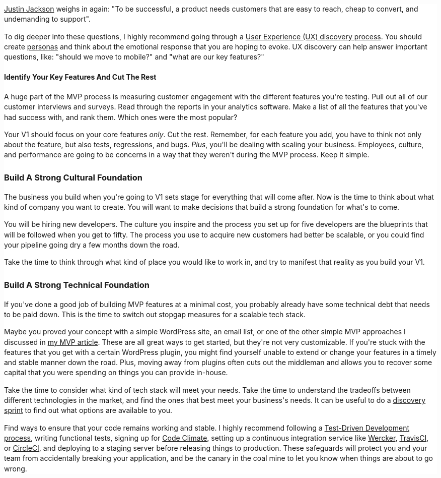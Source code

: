 [Justin Jackson](http://justinjackson.ca/ultimate-validation/) weighs in again: "To be successful, a product needs customers that are easy to reach, cheap to convert, and undemanding to support".

To dig deeper into these questions, I highly recommend going through a [User Experience (UX) discovery process](https://quickleft.com/packages/ux-design/). You should create [personas](http://www.usability.gov/how-to-and-tools/methods/personas.html) and think about the emotional response that you are hoping to evoke. UX discovery can help answer important questions, like: "should we move to mobile?" and "what are our key features?"

#### Identify Your Key Features And Cut The Rest

A huge part of the MVP process is measuring customer engagement with the different features you're testing. Pull out all of our customer interviews and surveys. Read through the reports in your analytics software. Make a list of all the features that you've had success with, and rank them. Which ones were the most popular?

Your V1 should focus on your core features _only_. Cut the rest. Remember, for each feature you add, you have to think not only about the feature, but also tests, regressions, and bugs. _Plus_, you'll be dealing with scaling your business. Employees, culture, and performance are going to be concerns in a way that they weren't during the MVP process. Keep it simple.

### Build A Strong Cultural Foundation

The business you build when you're going to V1 sets stage for everything that will come after. Now is the time to think about what kind of company you want to create. You will want to make decisions that build a strong foundation for what's to come.

You will be hiring new developers. The culture you inspire and the process you set up for five developers are the blueprints that will be followed when you get to fifty. The process you use to acquire new customers had better be scalable, or you could find your pipeline going dry a few months down the road.

Take the time to think through what kind of place you would like to work in, and try to manifest that reality as you build your V1.

### Build A Strong Technical Foundation

If you've done a good job of building MVP features at a minimal cost, you probably already have some technical debt that needs to be paid down. This is the time to switch out stopgap measures for a scalable tech stack.

Maybe you proved your concept with a simple WordPress site, an email list, or one of the other simple MVP approaches I discussed in [my MVP article](https://blog.engineyard.com/2015/actually-mvp). These are all great ways to get started, but they're not very customizable. If you're stuck with the features that you get with a certain WordPress plugin, you might find yourself unable to extend or change your features in a timely and stable manner down the road. Plus, moving away from plugins often cuts out the middleman and allows you to recover some capital that you were spending on things you can provide in-house.

Take the time to consider what kind of tech stack will meet your needs. Take the time to understand the tradeoffs between different technologies in the market, and find the ones that best meet your business's needs. It can be useful to do a [discovery sprint](https://quickleft.com/packages/discovery-sprint/) to find out what options are available to you.

Find ways to ensure that your code remains working and stable. I highly recommend following a [Test-Driven Development process](https://quickleft.com/blog/how-to-write-tests-first/), writing functional tests, signing up for [Code Climate](https://codeclimate.com/), setting up a continuous integration service like [Wercker](http://wercker.com/), [TravisCI](https://travis-ci.org/), or [CircleCI](https://circleci.com/), and deploying to a staging server before releasing things to production. These safeguards will protect you and your team from accidentally breaking your application, and be the canary in the coal mine to let you know when things are about to go wrong.
